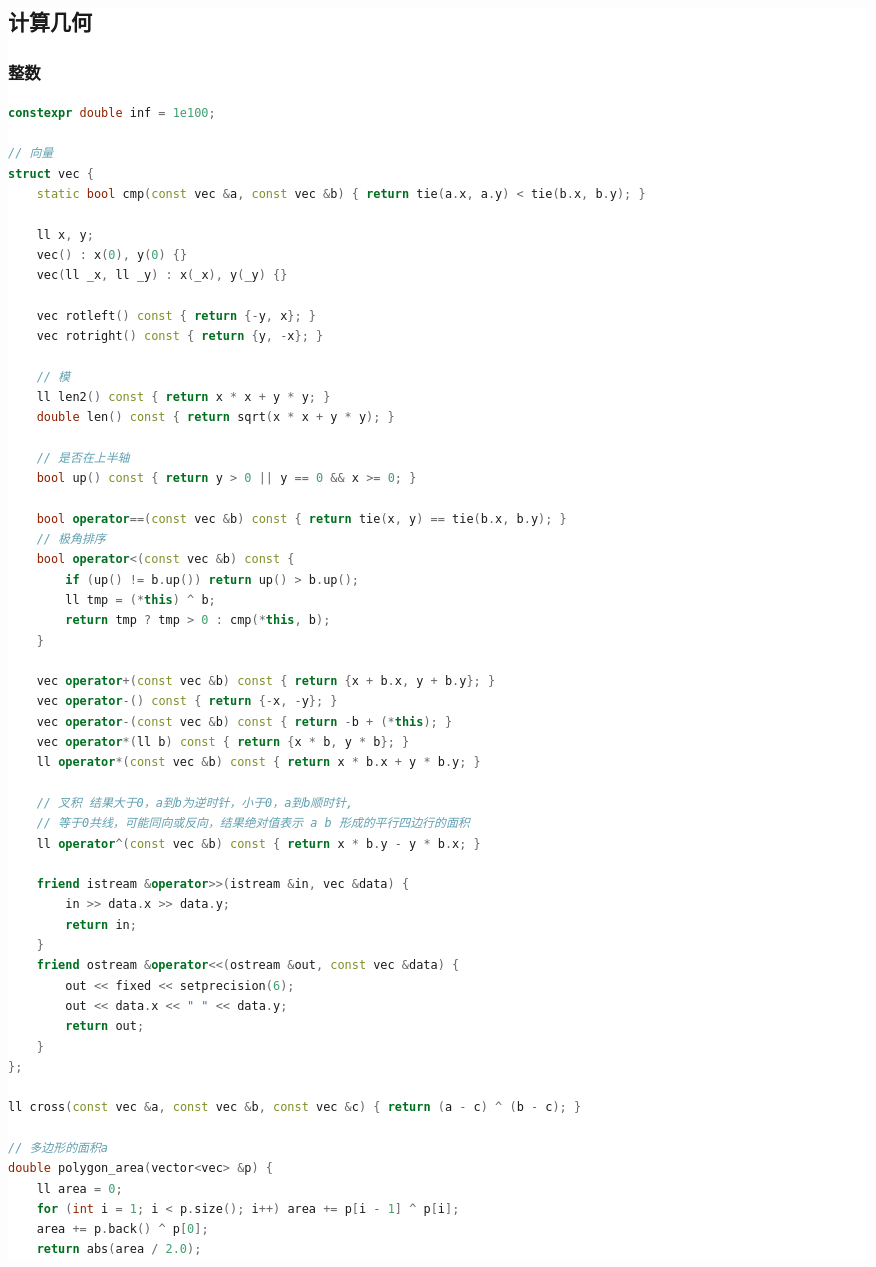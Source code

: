 
## 计算几何

### 整数

```cpp
constexpr double inf = 1e100;

// 向量
struct vec {
    static bool cmp(const vec &a, const vec &b) { return tie(a.x, a.y) < tie(b.x, b.y); }

    ll x, y;
    vec() : x(0), y(0) {}
    vec(ll _x, ll _y) : x(_x), y(_y) {}

    vec rotleft() const { return {-y, x}; }
    vec rotright() const { return {y, -x}; }

    // 模
    ll len2() const { return x * x + y * y; }
    double len() const { return sqrt(x * x + y * y); }

    // 是否在上半轴
    bool up() const { return y > 0 || y == 0 && x >= 0; }

    bool operator==(const vec &b) const { return tie(x, y) == tie(b.x, b.y); }
    // 极角排序
    bool operator<(const vec &b) const {
        if (up() != b.up()) return up() > b.up();
        ll tmp = (*this) ^ b;
        return tmp ? tmp > 0 : cmp(*this, b);
    }

    vec operator+(const vec &b) const { return {x + b.x, y + b.y}; }
    vec operator-() const { return {-x, -y}; }
    vec operator-(const vec &b) const { return -b + (*this); }
    vec operator*(ll b) const { return {x * b, y * b}; }
    ll operator*(const vec &b) const { return x * b.x + y * b.y; }

    // 叉积 结果大于0，a到b为逆时针，小于0，a到b顺时针,
    // 等于0共线，可能同向或反向，结果绝对值表示 a b 形成的平行四边行的面积
    ll operator^(const vec &b) const { return x * b.y - y * b.x; }

    friend istream &operator>>(istream &in, vec &data) {
        in >> data.x >> data.y;
        return in;
    }
    friend ostream &operator<<(ostream &out, const vec &data) {
        out << fixed << setprecision(6);
        out << data.x << " " << data.y;
        return out;
    }
};

ll cross(const vec &a, const vec &b, const vec &c) { return (a - c) ^ (b - c); }

// 多边形的面积a
double polygon_area(vector<vec> &p) {
    ll area = 0;
    for (int i = 1; i < p.size(); i++) area += p[i - 1] ^ p[i];
    area += p.back() ^ p[0];
    return abs(area / 2.0);
```